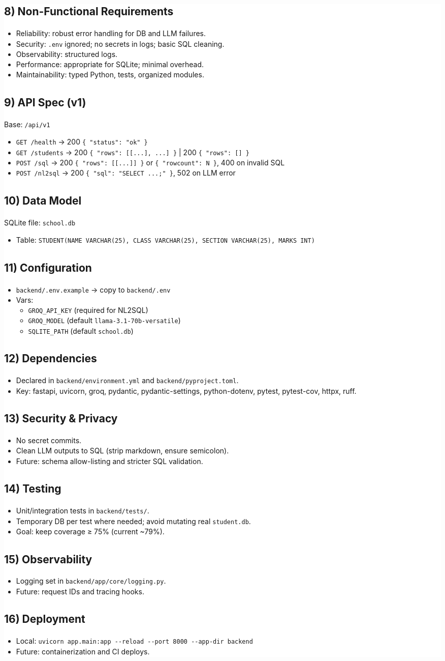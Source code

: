 ## 8) Non-Functional Requirements
- Reliability: robust error handling for DB and LLM failures.
- Security: `.env` ignored; no secrets in logs; basic SQL cleaning.
- Observability: structured logs.
- Performance: appropriate for SQLite; minimal overhead.
- Maintainability: typed Python, tests, organized modules.

## 9) API Spec (v1)
Base: `/api/v1`

- `GET /health` → 200 `{ "status": "ok" }`
- `GET /students` → 200 `{ "rows": [[...], ...] }` | 200 `{ "rows": [] }`
- `POST /sql` → 200 `{ "rows": [[...]] }` or `{ "rowcount": N }`, 400 on invalid SQL
- `POST /nl2sql` → 200 `{ "sql": "SELECT ...;" }`, 502 on LLM error

## 10) Data Model
SQLite file: `school.db`
- Table: `STUDENT(NAME VARCHAR(25), CLASS VARCHAR(25), SECTION VARCHAR(25), MARKS INT)`

## 11) Configuration
- `backend/.env.example` → copy to `backend/.env`
- Vars:
  - `GROQ_API_KEY` (required for NL2SQL)
  - `GROQ_MODEL` (default `llama-3.1-70b-versatile`)
  - `SQLITE_PATH` (default `school.db`)

## 12) Dependencies
- Declared in `backend/environment.yml` and `backend/pyproject.toml`.
- Key: fastapi, uvicorn, groq, pydantic, pydantic-settings, python-dotenv, pytest, pytest-cov, httpx, ruff.

## 13) Security & Privacy
- No secret commits.
- Clean LLM outputs to SQL (strip markdown, ensure semicolon).
- Future: schema allow-listing and stricter SQL validation.

## 14) Testing
- Unit/integration tests in `backend/tests/`.
- Temporary DB per test where needed; avoid mutating real `student.db`.
- Goal: keep coverage ≥ 75% (current ~79%).

## 15) Observability
- Logging set in `backend/app/core/logging.py`.
- Future: request IDs and tracing hooks.

## 16) Deployment
- Local: `uvicorn app.main:app --reload --port 8000 --app-dir backend`
- Future: containerization and CI deploys.
